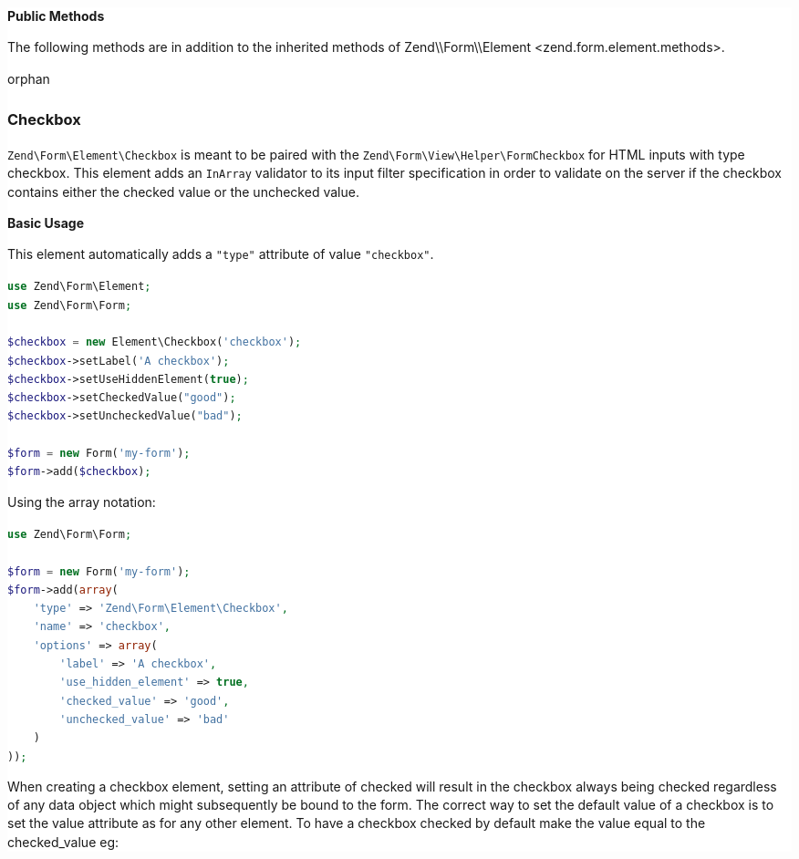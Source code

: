 
**Public Methods**

The following methods are in addition to the inherited methods of Zend\\\\Form\\\\Element
&lt;zend.form.element.methods&gt;.

orphan  

### Checkbox

`Zend\Form\Element\Checkbox` is meant to be paired with the `Zend\Form\View\Helper\FormCheckbox` for
HTML inputs with type checkbox. This element adds an `InArray` validator to its input filter
specification in order to validate on the server if the checkbox contains either the checked value
or the unchecked value.

**Basic Usage**

This element automatically adds a `"type"` attribute of value `"checkbox"`.

```php
use Zend\Form\Element;
use Zend\Form\Form;

$checkbox = new Element\Checkbox('checkbox');
$checkbox->setLabel('A checkbox');
$checkbox->setUseHiddenElement(true);
$checkbox->setCheckedValue("good");
$checkbox->setUncheckedValue("bad");

$form = new Form('my-form');
$form->add($checkbox);
```

Using the array notation:

```php
use Zend\Form\Form;

$form = new Form('my-form');       
$form->add(array(
    'type' => 'Zend\Form\Element\Checkbox',
    'name' => 'checkbox',
    'options' => array(
        'label' => 'A checkbox',
        'use_hidden_element' => true,
        'checked_value' => 'good',
        'unchecked_value' => 'bad'
    )
));
```

When creating a checkbox element, setting an attribute of checked will result in the checkbox always
being checked regardless of any data object which might subsequently be bound to the form. The
correct way to set the default value of a checkbox is to set the value attribute as for any other
element. To have a checkbox checked by default make the value equal to the checked\_value eg:
